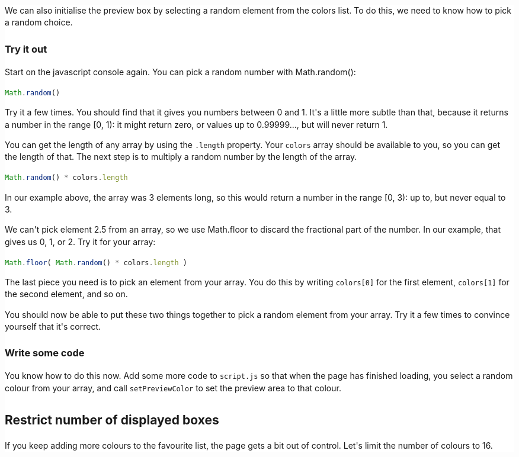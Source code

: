We can also initialise the preview box by selecting a random element
from the colors list. To do this, we need to know how to pick a random
choice.

### Try it out

Start on the javascript console again. You can pick a random number
with Math.random():

```js
Math.random()
```

Try it a few times. You should find that it gives you numbers between
0 and 1. It's a little more subtle than that, because it returns a
number in the range [0, 1): it might return zero, or values up to
0.99999..., but will never return 1.

You can get the length of any array by using the `.length`
property. Your `colors` array should be available to you, so you can
get the length of that. The next step is to multiply a random number
by the length of the array.

```js
Math.random() * colors.length
```

In our example above, the array was 3 elements long, so this would
return a number in the range [0, 3): up to, but never equal to 3.

We can't pick element 2.5 from an array, so we use Math.floor to
discard the fractional part of the number. In our example, that gives
us 0, 1, or 2. Try it for your array:

```js
Math.floor( Math.random() * colors.length )
```

The last piece you need is to pick an element from your array. You do
this by writing `colors[0]` for the first element, `colors[1]` for the
second element, and so on.

You should now be able to put these two things together to pick a
random element from your array. Try it a few times to convince
yourself that it's correct.

### Write some code

You know how to do this now. Add some more code to `script.js` so that
when the page has finished loading, you select a random colour from
your array, and call `setPreviewColor` to set the preview area to that
colour.

## Restrict number of displayed boxes

If you keep adding more colours to the favourite list, the page gets a
bit out of control. Let's limit the number of colours to 16.
